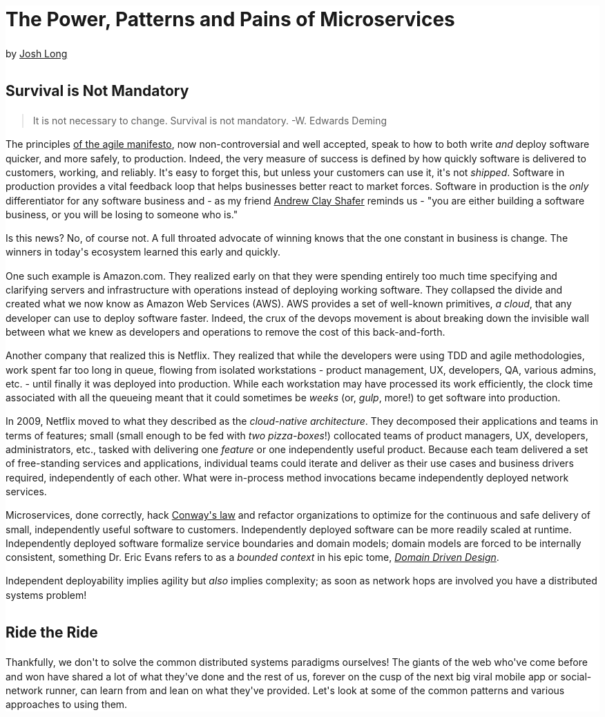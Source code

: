 # The Power, Patterns and Pains of Microservices
 by [Josh Long](http://twitter.com/starbuxman)


## Survival is Not Mandatory
> It is not necessary to change. Survival is not mandatory. -W. Edwards Deming

The principles [of the agile manifesto](http://agilemanifesto.org/principles.html), now non-controversial and well accepted, speak to how to both write _and_ deploy software quicker, and more safely, to production. Indeed, the very measure of success is defined by how quickly software is delivered to customers, working, and reliably. It's easy to forget this, but unless your customers can use it, it's not _shipped_. Software in production provides a vital feedback loop that helps businesses better react to market forces. Software in production is the _only_ differentiator for any software business and - as my friend [Andrew Clay Shafer](http://twitter.com/littleidea) reminds us - "you are either building a software business, or you will be losing to someone who is."

Is this news? No, of course not. A full throated advocate of winning knows that the one constant in business is change. The winners in today's ecosystem learned this early and quickly.

One such example is Amazon.com. They realized early on that they were spending entirely too much time specifying and clarifying servers and infrastructure with operations instead of deploying working software. They collapsed the divide and created what we now know as Amazon Web Services (AWS). AWS provides a set of well-known primitives, _a cloud_, that any developer can use to deploy software faster. Indeed, the crux of the devops movement is about breaking down the invisible wall between what we knew as developers and operations to remove the cost of this back-and-forth.

Another company that realized this is Netflix. They realized that while the developers were using TDD and agile methodologies, work spent far too long in queue, flowing from isolated workstations - product management, UX, developers, QA, various admins, etc. - until finally it was deployed into production. While each workstation may have processed its work efficiently, the clock time associated with all the queueing meant that it could sometimes be _weeks_ (or, _gulp_, more!) to get software into production.

In 2009, Netflix moved to what they described as the _cloud-native architecture_. They decomposed their applications and teams in terms of features; small (small enough to be fed with _two pizza-boxes_!) collocated teams of product managers, UX, developers, administrators, etc., tasked with delivering one _feature_ or one independently useful product. Because each team delivered a set of free-standing services and applications, individual teams could iterate and deliver as their use cases and business drivers required, independently of each other. What were in-process method invocations became independently deployed network services.

Microservices, done correctly, hack [Conway's law](https://en.wikipedia.org/wiki/Conway%27s_law) and refactor organizations to optimize for the continuous and safe delivery of small, independently useful software to customers. Independently deployed software can be more readily scaled at runtime. Independently deployed software formalize service boundaries and domain models; domain models are forced to be internally consistent, something Dr. Eric Evans refers to as a _bounded context_ in his epic tome, [_Domain Driven Design_](https://en.wikipedia.org/wiki/Domain-driven_design).

Independent deployability implies agility but _also_ implies complexity; as soon as network hops are involved you have a distributed systems problem!

## Ride the Ride
Thankfully, we don't to solve the common distributed systems paradigms ourselves! The giants of the web who've come before and won have shared a lot of what they've done and the rest of us, forever on the cusp of the next big viral mobile app or social-network runner, can learn from and lean on what they've provided. Let's look at some of the common patterns and various approaches to using them.
